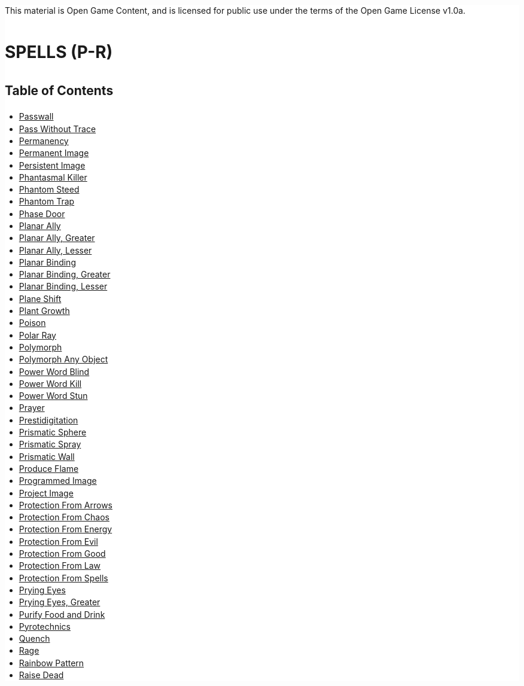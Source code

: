 <!DOCTYPE html>
<html lang="en">
  <head>
    <meta charset="utf-8" />
    <meta name="viewport" content="width=device-width,minimum-scale=1.0" />
    <title>v3.5 SRD / Spells / Spells (P-R)</title>
    <link rel="stylesheet" href="../main.css" />
    <script src="../main.js"></script>
  </head>
  <body>
    <p>
      This material is Open Game Content, and is licensed for public use under the terms of the Open Game License v1.0a.
    </p>
    <h1>SPELLS (P-R)</h1>
    <h2>Table of Contents</h2>
    <ul id="table-of-contents">
      <li><a href="#passwall">Passwall</a></li>
      <li><a href="#pass-without-trace">Pass Without Trace</a></li>
      <li><a href="#permanency">Permanency</a></li>
      <li><a href="#permanent-image">Permanent Image</a></li>
      <li><a href="#persistent-image">Persistent Image</a></li>
      <li><a href="#phantasmal-killer">Phantasmal Killer</a></li>
      <li><a href="#phantom-steed">Phantom Steed</a></li>
      <li><a href="#phantom-trap">Phantom Trap</a></li>
      <li><a href="#phase-door">Phase Door</a></li>
      <li><a href="#planar-ally">Planar Ally</a></li>
      <li><a href="#planar-ally-greater">Planar Ally, Greater</a></li>
      <li><a href="#planar-ally-lesser">Planar Ally, Lesser</a></li>
      <li><a href="#planar-binding">Planar Binding</a></li>
      <li><a href="#planar-binding-greater">Planar Binding, Greater</a></li>
      <li><a href="#planar-binding-lesser">Planar Binding, Lesser</a></li>
      <li><a href="#plane-shift">Plane Shift</a></li>
      <li><a href="#plant-growth">Plant Growth</a></li>
      <li><a href="#poison">Poison</a></li>
      <li><a href="#polar-ray">Polar Ray</a></li>
      <li><a href="#polymorph">Polymorph</a></li>
      <li><a href="#polymorph-any-object">Polymorph Any Object</a></li>
      <li><a href="#power-word-blind">Power Word Blind</a></li>
      <li><a href="#power-word-kill">Power Word Kill</a></li>
      <li><a href="#power-word-stun">Power Word Stun</a></li>
      <li><a href="#prayer">Prayer</a></li>
      <li><a href="#prestidigitation">Prestidigitation</a></li>
      <li><a href="#prismatic-sphere">Prismatic Sphere</a></li>
      <li><a href="#prismatic-spray">Prismatic Spray</a></li>
      <li><a href="#prismatic-wall">Prismatic Wall</a></li>
      <li><a href="#produce-flame">Produce Flame</a></li>
      <li><a href="#programmed-image">Programmed Image</a></li>
      <li><a href="#project-image">Project Image</a></li>
      <li><a href="#protection-from-arrows">Protection From Arrows</a></li>
      <li><a href="#protection-from-chaos">Protection From Chaos</a></li>
      <li><a href="#protection-from-energy">Protection From Energy</a></li>
      <li><a href="#protection-from-evil">Protection From Evil</a></li>
      <li><a href="#protection-from-good">Protection From Good</a></li>
      <li><a href="#protection-from-law">Protection From Law</a></li>
      <li><a href="#protection-from-spells">Protection From Spells</a></li>
      <li><a href="#prying-eyes">Prying Eyes</a></li>
      <li><a href="#prying-eyes-greater">Prying Eyes, Greater</a></li>
      <li><a href="#purify-food-and-drink">Purify Food and Drink</a></li>
      <li><a href="#pyrotechnics">Pyrotechnics</a></li>
      <li><a href="#quench">Quench</a></li>
      <li><a href="#rage">Rage</a></li>
      <li><a href="#rainbow-pattern">Rainbow Pattern</a></li>
      <li><a href="#raise-dead">Raise Dead</a></li>